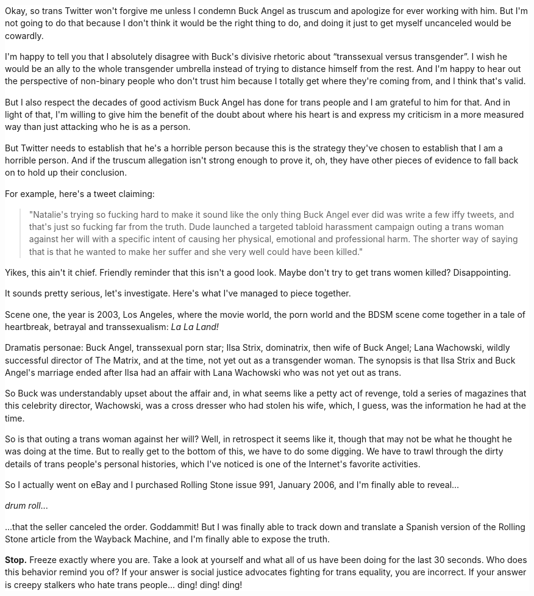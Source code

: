Okay, so trans Twitter won't forgive me unless I condemn Buck Angel as truscum and apologize for ever working with him. But I'm not going to do that because I don't think it would be the right thing to do, and doing it just to get myself uncanceled would be cowardly.

I'm happy to tell you that I absolutely disagree with Buck's divisive rhetoric about “transsexual versus transgender”. I wish he would be an ally to the whole transgender umbrella instead of trying to distance himself from the rest. And I'm happy to hear out the perspective of non-binary people who don't trust him because I totally get where they're coming from, and I think that's valid. 

But I also respect the decades of good activism Buck Angel has done for trans people and I am grateful to him for that. And in light of that, I'm willing to give him the benefit of the doubt about where his heart is and express my criticism in a more measured way than just attacking who he is as a person. 

But Twitter needs to establish that he's a horrible person because this is the strategy they've chosen to establish that I am a horrible person. And if the truscum allegation isn't strong enough to prove it, oh, they have other pieces of evidence to fall back on to hold up their conclusion. 

For example, here's a tweet claiming: 

> "Natalie's trying so fucking hard to make it sound like the only thing Buck Angel ever did was write a few iffy tweets, and that's just so fucking far from the truth. Dude launched a targeted tabloid harassment campaign outing a trans woman against her will with a specific intent of causing her physical, emotional and professional harm. The shorter way of saying that is that he wanted to make her suffer and she very well could have been killed." 

Yikes, this ain't it chief. Friendly reminder that this isn't a good look. Maybe don't try to get trans women killed? Disappointing. 

It sounds pretty serious, let's investigate. Here's what I've managed to piece together. 

Scene one, the year is 2003, Los Angeles, where the movie world, the porn world and the BDSM scene come together in a tale of heartbreak, betrayal and transsexualism: *La La Land!* 

Dramatis personae: Buck Angel, transsexual porn star; Ilsa Strix, dominatrix, then wife of Buck Angel; Lana Wachowski, wildly successful director of The Matrix, and at the time, not yet out as a transgender woman. The synopsis is that Ilsa Strix and Buck Angel's marriage ended after Ilsa had an affair with Lana Wachowski who was not yet out as trans. 

So Buck was understandably upset about the affair and, in what seems like a petty act of revenge, told a series of magazines that this celebrity director, Wachowski, was a cross dresser who had stolen his wife, which, I guess, was the information he had at the time. 

So is that outing a trans woman against her will? Well, in retrospect it seems like it, though that may not be what he thought he was doing at the time. But to really get to the bottom of this, we have to do some digging. We have to trawl through the dirty details of trans people's personal histories, which I've noticed is one of the Internet's favorite activities. 

So I actually went on eBay and I purchased Rolling Stone issue 991, January 2006, and I'm finally able to reveal… 

*drum roll*... 

...that the seller canceled the order. Goddammit! But I was finally able to track down and translate a Spanish version of the Rolling Stone article from the Wayback Machine, and I'm finally able to expose the truth. 

**Stop.** Freeze exactly where you are. Take a look at yourself and what all of us have been doing for the last 30 seconds. Who does this behavior remind you of? If your answer is social justice advocates fighting for trans equality, you are incorrect. If your answer is creepy stalkers who hate trans people... ding! ding! ding! 
